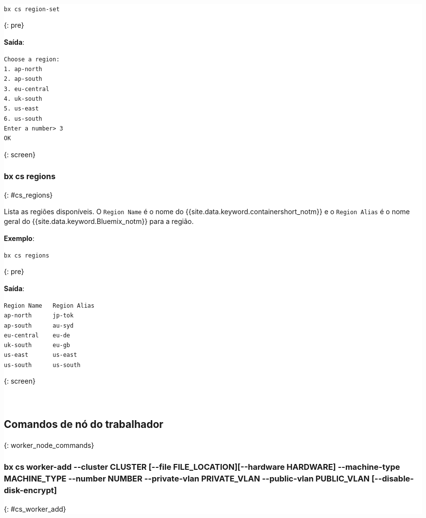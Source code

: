 ```
bx cs region-set
```
{: pre}

**Saída**:
```
Choose a region:
1. ap-north
2. ap-south
3. eu-central
4. uk-south
5. us-east
6. us-south
Enter a number> 3
OK
```
{: screen}

### bx cs regions
{: #cs_regions}

Lista as regiões disponíveis. O `Region Name` é o nome do {{site.data.keyword.containershort_notm}} e o `Region Alias` é o nome geral do {{site.data.keyword.Bluemix_notm}} para a região.

**Exemplo**:

```
bx cs regions
```
{: pre}

**Saída**:
```
Region Name   Region Alias
ap-north      jp-tok
ap-south      au-syd
eu-central    eu-de
uk-south      eu-gb
us-east       us-east
us-south      us-south
```
{: screen}


<br />


## Comandos de nó do trabalhador
{: worker_node_commands}



### bx cs worker-add --cluster CLUSTER [--file FILE_LOCATION][--hardware HARDWARE] --machine-type MACHINE_TYPE --number NUMBER --private-vlan PRIVATE_VLAN --public-vlan PUBLIC_VLAN [--disable-disk-encrypt]
{: #cs_worker_add}
